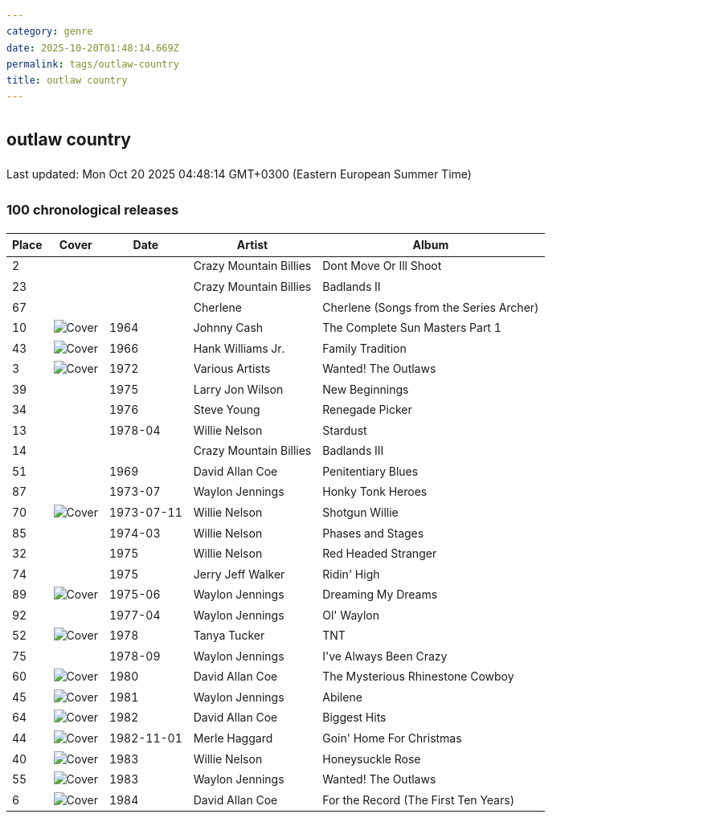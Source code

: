 ```yaml
---
category: genre
date: 2025-10-20T01:48:14.669Z
permalink: tags/outlaw-country
title: outlaw country
---
```


## outlaw country

Last updated: <time datetime="2025-10-20T01:48:14.669Z">Mon Oct 20 2025 04:48:14 GMT+0300 (Eastern European Summer Time)</time>

### 100 chronological releases

| Place | Cover | Date | Artist | Album |
|---|---|---|---|---|
| 2 |  |  | Crazy Mountain Billies | Dont Move Or Ill Shoot |
| 23 |  |  | Crazy Mountain Billies | Badlands II |
| 67 |  |  | Cherlene | Cherlene (Songs from the Series Archer) |
| 10 | ![Cover](https://i.discogs.com/ZfVxe-JqK6MpncgIIRzg3fAsbIbGFHtPs8TNymg73-M/rs:fit/g:sm/q:40/h:150/w:150/czM6Ly9kaXNjb2dz/LWRhdGFiYXNlLWlt/YWdlcy9SLTEzOTIw/NjI3LTE1NjQwOTIy/OTYtNzUwMS5qcGVn.jpeg) | 1964 | Johnny Cash | The Complete Sun Masters Part 1 |
| 43 | ![Cover](https://i.discogs.com/sJgh6Vw2qoBX9rb_gCArEc12wQaEN_e8UJSXKa-Shvw/rs:fit/g:sm/q:40/h:150/w:150/czM6Ly9kaXNjb2dz/LWRhdGFiYXNlLWlt/YWdlcy9SLTcyNDEw/NzMtMTQzNzk3NTQ0/Mi02MDcxLmpwZWc.jpeg) | 1966 | Hank Williams Jr. | Family Tradition |
| 3 | ![Cover](https://i.discogs.com/9YMSZPJanBRNsjtK2eaEdPnzyPcvfrI1gsOhGY7kx-s/rs:fit/g:sm/q:40/h:150/w:150/czM6Ly9kaXNjb2dz/LWRhdGFiYXNlLWlt/YWdlcy9SLTExODI2/NjMxLTE1MjMwNDQ0/NDgtMTI2Mi5qcGVn.jpeg) | 1972 | Various Artists | Wanted! The Outlaws |
| 39 |  | 1975 | Larry Jon Wilson | New Beginnings |
| 34 |  | 1976 | Steve Young | Renegade Picker |
| 13 |  | 1978-04 | Willie Nelson | Stardust |
| 14 |  |  | Crazy Mountain Billies | Badlands III |
| 51 |  | 1969 | David Allan Coe | Penitentiary Blues |
| 87 |  | 1973-07 | Waylon Jennings | Honky Tonk Heroes |
| 70 | ![Cover](https://i.discogs.com/m-hfzIiknzs7Ot77Hkv184H1QUAAcFyjXRfPQQol_FY/rs:fit/g:sm/q:40/h:150/w:150/czM6Ly9kaXNjb2dz/LWRhdGFiYXNlLWlt/YWdlcy9SLTcwODMw/MzMtMTY0NzgxNDAx/Mi01NzI3LmpwZWc.jpeg) | 1973-07-11 | Willie Nelson | Shotgun Willie |
| 85 |  | 1974-03 | Willie Nelson | Phases and Stages |
| 32 |  | 1975 | Willie Nelson | Red Headed Stranger |
| 74 |  | 1975 | Jerry Jeff Walker | Ridin&#39; High |
| 89 | ![Cover](https://i.discogs.com/ZKPLGtenOePBiRPMB6ZUGOa01kKqY1ReXPLIWslyDlk/rs:fit/g:sm/q:40/h:150/w:150/czM6Ly9kaXNjb2dz/LWRhdGFiYXNlLWlt/YWdlcy9SLTE0OTYw/ODAwLTE1ODQ3Nzc1/NzItMjYyOC5qcGVn.jpeg) | 1975-06 | Waylon Jennings | Dreaming My Dreams |
| 92 |  | 1977-04 | Waylon Jennings | Ol&#39; Waylon |
| 52 | ![Cover](https://i.discogs.com/JBRFI5tyh1qEbMEnb-wROTFqBS3K99r0tzZZ7N4P3PQ/rs:fit/g:sm/q:40/h:150/w:150/czM6Ly9kaXNjb2dz/LWRhdGFiYXNlLWlt/YWdlcy9SLTE5MjQ3/MzgtMTY4MTQ3NTk3/My02NzE4LmpwZWc.jpeg) | 1978 | Tanya Tucker | TNT |
| 75 |  | 1978-09 | Waylon Jennings | I&#39;ve Always Been Crazy |
| 60 | ![Cover](https://i.discogs.com/AfMmOVpcXU_BZ6toWxXb5z20s1dhjvJZFjBaZQkTpWY/rs:fit/g:sm/q:40/h:150/w:150/czM6Ly9kaXNjb2dz/LWRhdGFiYXNlLWlt/YWdlcy9SLTI5MzI0/NzMtMTQ5MzM0NjAz/MC01NTY2LmpwZWc.jpeg) | 1980 | David Allan Coe | The Mysterious Rhinestone Cowboy |
| 45 | ![Cover](https://i.discogs.com/nxFEqZNbcYXi7VDSAvrGW4fLd0L954N57CUN5lnnHRE/rs:fit/g:sm/q:40/h:150/w:150/czM6Ly9kaXNjb2dz/LWRhdGFiYXNlLWlt/YWdlcy9SLTMxMzk1/NzgtMTM1ODM5MDQy/NS04ODcxLmpwZWc.jpeg) | 1981 | Waylon Jennings | Abilene |
| 64 | ![Cover](https://i.discogs.com/OFv9-ivYCTtlMTYMY77fdke3Bo3ADgK0GzqLEmXkxfY/rs:fit/g:sm/q:40/h:150/w:150/czM6Ly9kaXNjb2dz/LWRhdGFiYXNlLWlt/YWdlcy9SLTQyOTc2/NjctMTQ3MjMzNzQx/OS03NjgyLmpwZWc.jpeg) | 1982 | David Allan Coe | Biggest Hits |
| 44 | ![Cover](https://i.discogs.com/8QI-eAUoCSq7ODyHnCcRsWxugWEMMppB8nslikNiAjE/rs:fit/g:sm/q:40/h:150/w:150/czM6Ly9kaXNjb2dz/LWRhdGFiYXNlLWlt/YWdlcy9SLTM5ODE1/MDMtMTUwODI2NTQx/Ny04NDIyLmpwZWc.jpeg) | 1982-11-01 | Merle Haggard | Goin&#39; Home For Christmas |
| 40 | ![Cover](https://i.discogs.com/OZOYowp8qByXGf4z5ukaQR5HJR6iDNgQvNL7ezMB1SU/rs:fit/g:sm/q:40/h:150/w:150/czM6Ly9kaXNjb2dz/LWRhdGFiYXNlLWlt/YWdlcy9SLTE3MTEw/NjgwLTE2MTE4NTI4/NDQtNTkzNi5qcGVn.jpeg) | 1983 | Willie Nelson | Honeysuckle Rose |
| 55 | ![Cover](https://i.discogs.com/GjknvS56H5dYLPx_fBaJNMQtp9PqsF9w_EFhwDOM1fY/rs:fit/g:sm/q:40/h:150/w:150/czM6Ly9kaXNjb2dz/LWRhdGFiYXNlLWlt/YWdlcy9SLTMwNTEz/MTUtMTYyMzU2OTg5/OC0yNTg2LmpwZWc.jpeg) | 1983 | Waylon Jennings | Wanted! The Outlaws |
| 6 | ![Cover](https://i.discogs.com/GkXxdMomfpndNuTLZDb0JWnlkcC2mJOOd5fRAh8759M/rs:fit/g:sm/q:40/h:150/w:150/czM6Ly9kaXNjb2dz/LWRhdGFiYXNlLWlt/YWdlcy9SLTM5MjMy/MTEtMTM0OTM3MDM5/MC04NjMxLmpwZWc.jpeg) | 1984 | David Allan Coe | For the Record (The First Ten Years) |